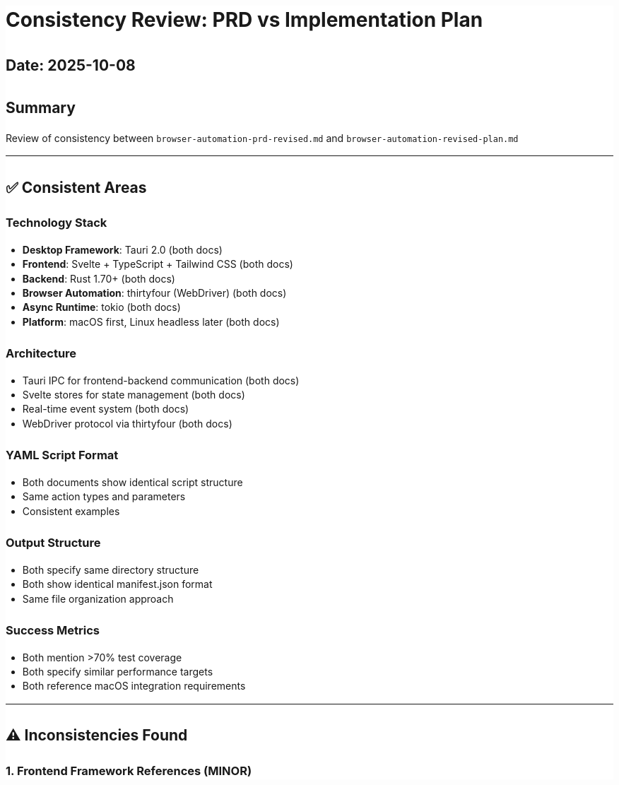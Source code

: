 # Consistency Review: PRD vs Implementation Plan

## Date: 2025-10-08

## Summary
Review of consistency between `browser-automation-prd-revised.md` and `browser-automation-revised-plan.md`

---

## ✅ Consistent Areas

### Technology Stack
- **Desktop Framework**: Tauri 2.0 (both docs)
- **Frontend**: Svelte + TypeScript + Tailwind CSS (both docs)
- **Backend**: Rust 1.70+ (both docs)
- **Browser Automation**: thirtyfour (WebDriver) (both docs)
- **Async Runtime**: tokio (both docs)
- **Platform**: macOS first, Linux headless later (both docs)

### Architecture
- Tauri IPC for frontend-backend communication (both docs)
- Svelte stores for state management (both docs)
- Real-time event system (both docs)
- WebDriver protocol via thirtyfour (both docs)

### YAML Script Format
- Both documents show identical script structure
- Same action types and parameters
- Consistent examples

### Output Structure
- Both specify same directory structure
- Both show identical manifest.json format
- Same file organization approach

### Success Metrics
- Both mention >70% test coverage
- Both specify similar performance targets
- Both reference macOS integration requirements

---

## ⚠️ Inconsistencies Found

### 1. **Frontend Framework References (MINOR)**
